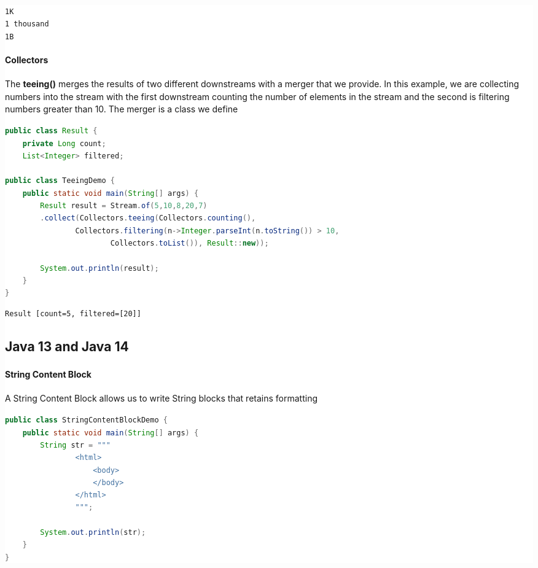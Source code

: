 ```
1K
1 thousand
1B
```

#### Collectors

The **teeing()** merges the results of two different downstreams with a merger that we provide. In this example, we are collecting numbers into the stream with the first downstream counting the number of elements in the stream and the second is filtering numbers greater than 10. The merger is a class we define

```java
public class Result {
	private Long count;
	List<Integer> filtered;

public class TeeingDemo {
	public static void main(String[] args) {
		Result result = Stream.of(5,10,8,20,7)
		.collect(Collectors.teeing(Collectors.counting(),
				Collectors.filtering(n->Integer.parseInt(n.toString()) > 10,
						Collectors.toList()), Result::new));

		System.out.println(result);
	}
}
```

```
Result [count=5, filtered=[20]]
```

## Java 13 and Java 14

#### String Content Block

A String Content Block allows us to write String blocks that retains formatting

```java
public class StringContentBlockDemo {
	public static void main(String[] args) {
		String str = """
				<html>
					<body>
					</body>
				</html>
				""";

		System.out.println(str);
	}
}
```
